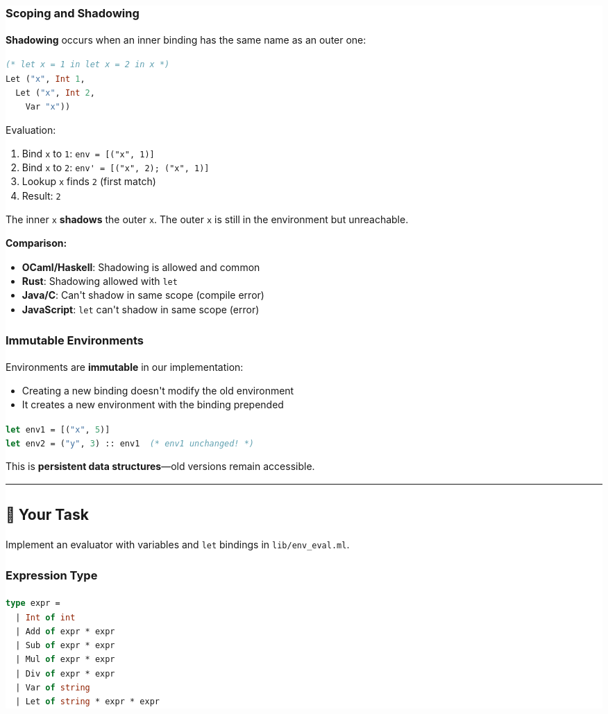 ### Scoping and Shadowing

**Shadowing** occurs when an inner binding has the same name as an outer one:

```ocaml
(* let x = 1 in let x = 2 in x *)
Let ("x", Int 1,
  Let ("x", Int 2,
    Var "x"))
```

Evaluation:
1. Bind `x` to `1`: `env = [("x", 1)]`
2. Bind `x` to `2`: `env' = [("x", 2); ("x", 1)]`
3. Lookup `x` finds `2` (first match)
4. Result: `2`

The inner `x` **shadows** the outer `x`. The outer `x` is still in the environment but unreachable.

**Comparison:**
- **OCaml/Haskell**: Shadowing is allowed and common
- **Rust**: Shadowing allowed with `let`
- **Java/C**: Can't shadow in same scope (compile error)
- **JavaScript**: `let` can't shadow in same scope (error)

### Immutable Environments

Environments are **immutable** in our implementation:
- Creating a new binding doesn't modify the old environment
- It creates a new environment with the binding prepended

```ocaml
let env1 = [("x", 5)]
let env2 = ("y", 3) :: env1  (* env1 unchanged! *)
```

This is **persistent data structures**—old versions remain accessible.

---

## 📝 Your Task

Implement an evaluator with variables and `let` bindings in `lib/env_eval.ml`.

### Expression Type

```ocaml
type expr =
  | Int of int
  | Add of expr * expr
  | Sub of expr * expr
  | Mul of expr * expr
  | Div of expr * expr
  | Var of string
  | Let of string * expr * expr
```
